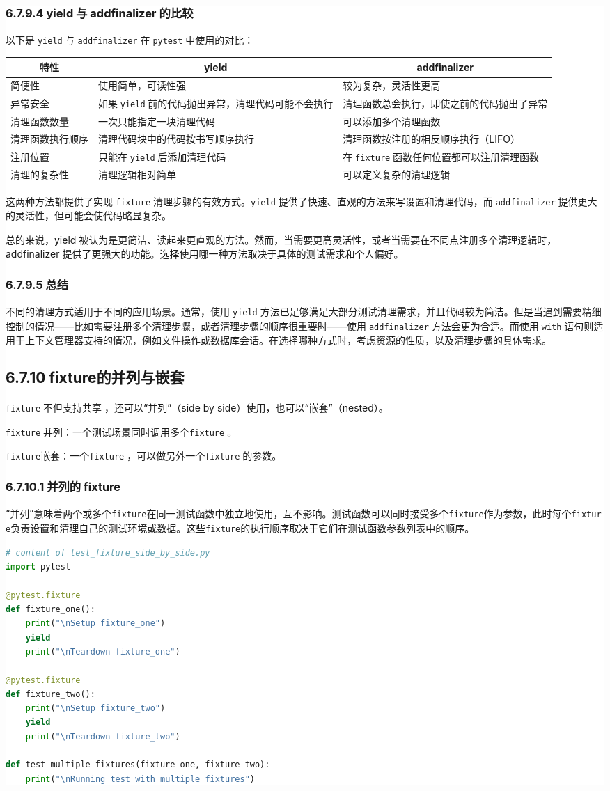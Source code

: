 ### 6.7.9.4 yield 与 addfinalizer 的比较

以下是 `yield` 与 `addfinalizer` 在 `pytest` 中使用的对比：

| 特性             | yield                                               | addfinalizer                                |
| ---------------- | --------------------------------------------------- | ------------------------------------------- |
| 简便性           | 使用简单，可读性强                                  | 较为复杂，灵活性更高                        |
| 异常安全         | 如果 `yield` 前的代码抛出异常，清理代码可能不会执行 | 清理函数总会执行，即使之前的代码抛出了异常  |
| 清理函数数量     | 一次只能指定一块清理代码                            | 可以添加多个清理函数                        |
| 清理函数执行顺序 | 清理代码块中的代码按书写顺序执行                    | 清理函数按注册的相反顺序执行（LIFO）        |
| 注册位置         | 只能在 `yield` 后添加清理代码                       | 在 `fixture` 函数任何位置都可以注册清理函数 |
| 清理的复杂性     | 清理逻辑相对简单                                    | 可以定义复杂的清理逻辑                      |

这两种方法都提供了实现 `fixture` 清理步骤的有效方式。`yield` 提供了快速、直观的方法来写设置和清理代码，而 `addfinalizer` 提供更大的灵活性，但可能会使代码略显复杂。

总的来说，yield 被认为是更简洁、读起来更直观的方法。然而，当需要更高灵活性，或者当需要在不同点注册多个清理逻辑时，addfinalizer 提供了更强大的功能。选择使用哪一种方法取决于具体的测试需求和个人偏好。

### 6.7.9.5 总结

不同的清理方式适用于不同的应用场景。通常，使用 `yield` 方法已足够满足大部分测试清理需求，并且代码较为简洁。但是当遇到需要精细控制的情况——比如需要注册多个清理步骤，或者清理步骤的顺序很重要时——使用 `addfinalizer` 方法会更为合适。而使用 `with` 语句则适用于上下文管理器支持的情况，例如文件操作或数据库会话。在选择哪种方式时，考虑资源的性质，以及清理步骤的具体需求。



## 6.7.10 fixture的并列与嵌套

`fixture` 不但支持共享 ，还可以“并列”（side by side）使用，也可以“嵌套”（nested）。

`fixture` 并列：一个测试场景同时调用多个`fixture` 。

`fixture`嵌套：一个`fixture` ，可以做另外一个`fixture` 的参数。

### 6.7.10.1 并列的 fixture

“并列”意味着两个或多个`fixture`在同一测试函数中独立地使用，互不影响。测试函数可以同时接受多个`fixture`作为参数，此时每个`fixture`负责设置和清理自己的测试环境或数据。这些`fixture`的执行顺序取决于它们在测试函数参数列表中的顺序。

```python
# content of test_fixture_side_by_side.py
import pytest

@pytest.fixture
def fixture_one():
    print("\nSetup fixture_one")
    yield
    print("\nTeardown fixture_one")

@pytest.fixture
def fixture_two():
    print("\nSetup fixture_two")
    yield
    print("\nTeardown fixture_two")

def test_multiple_fixtures(fixture_one, fixture_two):
    print("\nRunning test with multiple fixtures")
```
